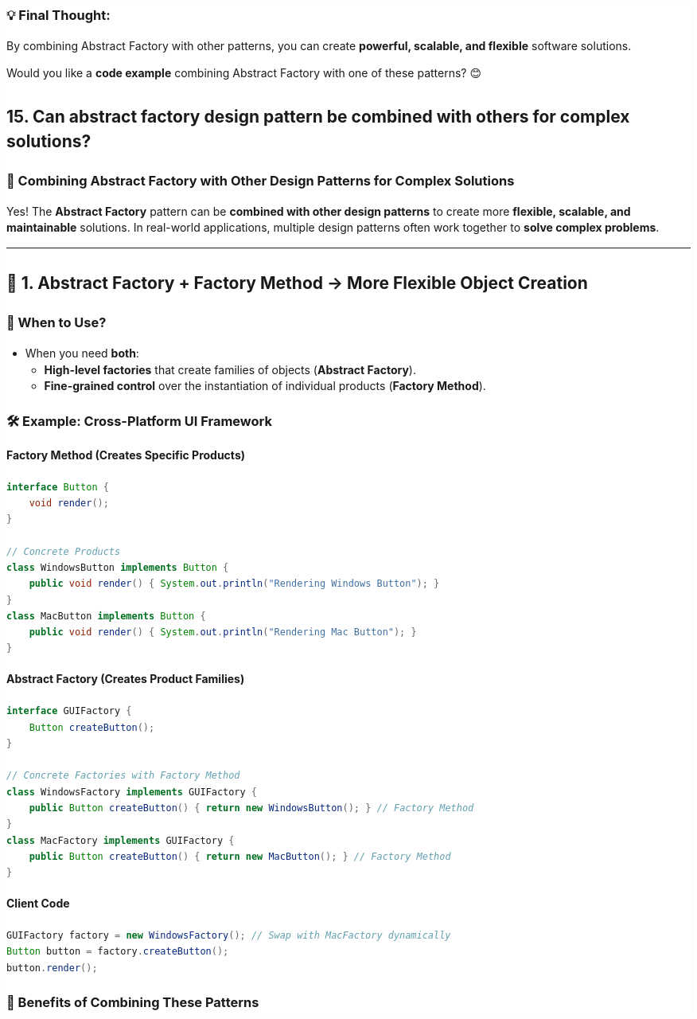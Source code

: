 
### **💡 Final Thought:**
By combining Abstract Factory with other patterns, you can create **powerful, scalable, and flexible** software solutions.  

Would you like a **code example** combining Abstract Factory with one of these patterns? 😊

## 15. Can abstract factory design pattern be combined with others for complex solutions?
### **🔗 Combining Abstract Factory with Other Design Patterns for Complex Solutions**
Yes! The **Abstract Factory** pattern can be **combined with other design patterns** to create more **flexible, scalable, and maintainable** solutions. In real-world applications, multiple design patterns often work together to **solve complex problems**.

---

## **🔹 1. Abstract Factory + Factory Method → More Flexible Object Creation**
### **📌 When to Use?**
- When you need **both**:
  - **High-level factories** that create families of objects (**Abstract Factory**).
  - **Fine-grained control** over the instantiation of individual products (**Factory Method**).

### **🛠 Example: Cross-Platform UI Framework**
#### **Factory Method (Creates Specific Products)**
```java
interface Button {
    void render();
}

// Concrete Products
class WindowsButton implements Button {
    public void render() { System.out.println("Rendering Windows Button"); }
}
class MacButton implements Button {
    public void render() { System.out.println("Rendering Mac Button"); }
}
```
#### **Abstract Factory (Creates Product Families)**
```java
interface GUIFactory {
    Button createButton();
}

// Concrete Factories with Factory Method
class WindowsFactory implements GUIFactory {
    public Button createButton() { return new WindowsButton(); } // Factory Method
}
class MacFactory implements GUIFactory {
    public Button createButton() { return new MacButton(); } // Factory Method
}
```
#### **Client Code**
```java
GUIFactory factory = new WindowsFactory(); // Swap with MacFactory dynamically
Button button = factory.createButton();
button.render();
```
### **🔹 Benefits of Combining These Patterns**